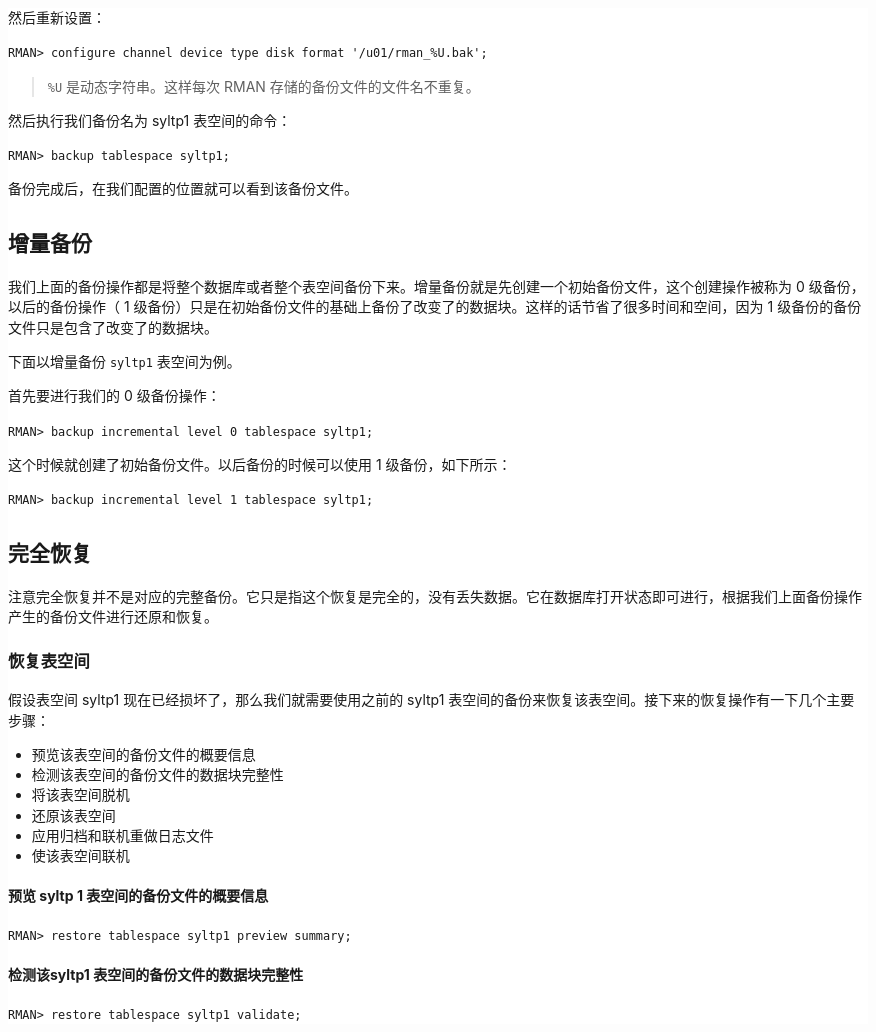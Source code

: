 然后重新设置：

```rman
RMAN> configure channel device type disk format '/u01/rman_%U.bak';
```

> `%U` 是动态字符串。这样每次 RMAN 存储的备份文件的文件名不重复。

然后执行我们备份名为 syltp1 表空间的命令：

```rman
RMAN> backup tablespace syltp1;
```

备份完成后，在我们配置的位置就可以看到该备份文件。

## 增量备份

我们上面的备份操作都是将整个数据库或者整个表空间备份下来。增量备份就是先创建一个初始备份文件，这个创建操作被称为 0 级备份，以后的备份操作（ 1 级备份）只是在初始备份文件的基础上备份了改变了的数据块。这样的话节省了很多时间和空间，因为 1 级备份的备份文件只是包含了改变了的数据块。

下面以增量备份 `syltp1` 表空间为例。

首先要进行我们的 0 级备份操作：

```rman
RMAN> backup incremental level 0 tablespace syltp1;
```

这个时候就创建了初始备份文件。以后备份的时候可以使用 1 级备份，如下所示：

```rman
RMAN> backup incremental level 1 tablespace syltp1;
```

## 完全恢复

注意完全恢复并不是对应的完整备份。它只是指这个恢复是完全的，没有丢失数据。它在数据库打开状态即可进行，根据我们上面备份操作产生的备份文件进行还原和恢复。

### 恢复表空间

假设表空间 syltp1 现在已经损坏了，那么我们就需要使用之前的 syltp1 表空间的备份来恢复该表空间。接下来的恢复操作有一下几个主要步骤：

- 预览该表空间的备份文件的概要信息
- 检测该表空间的备份文件的数据块完整性
- 将该表空间脱机
- 还原该表空间
- 应用归档和联机重做日志文件
- 使该表空间联机

#### 预览 syltp 1 表空间的备份文件的概要信息

```rman
RMAN> restore tablespace syltp1 preview summary;
```

#### 检测该syltp1 表空间的备份文件的数据块完整性

```rman
RMAN> restore tablespace syltp1 validate;
```
